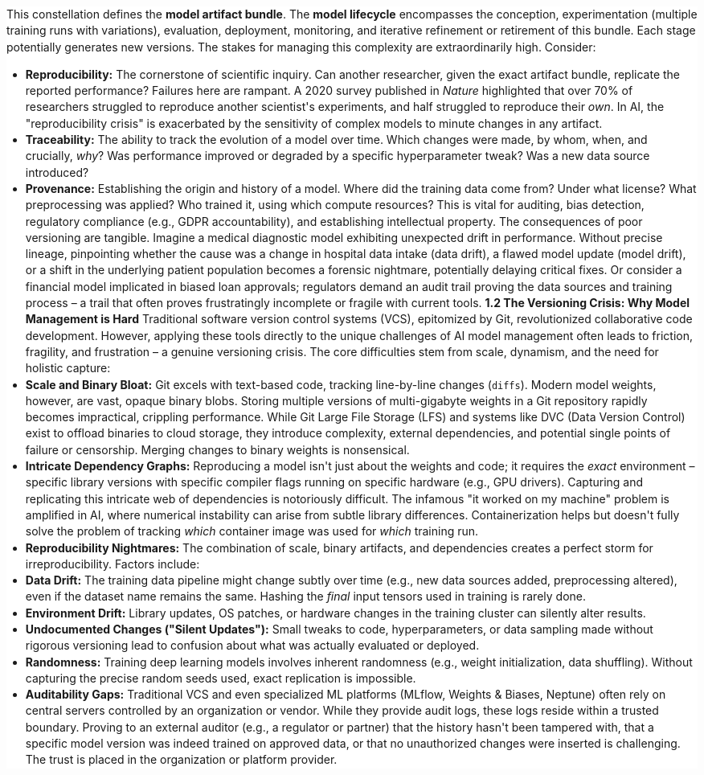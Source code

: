 This constellation defines the **model artifact bundle**. The **model lifecycle** encompasses the conception, experimentation (multiple training runs with variations), evaluation, deployment, monitoring, and iterative refinement or retirement of this bundle. Each stage potentially generates new versions.
The stakes for managing this complexity are extraordinarily high. Consider:
*   **Reproducibility:** The cornerstone of scientific inquiry. Can another researcher, given the exact artifact bundle, replicate the reported performance? Failures here are rampant. A 2020 survey published in *Nature* highlighted that over 70% of researchers struggled to reproduce another scientist's experiments, and half struggled to reproduce their *own*. In AI, the "reproducibility crisis" is exacerbated by the sensitivity of complex models to minute changes in any artifact.
*   **Traceability:** The ability to track the evolution of a model over time. Which changes were made, by whom, when, and crucially, *why*? Was performance improved or degraded by a specific hyperparameter tweak? Was a new data source introduced?
*   **Provenance:** Establishing the origin and history of a model. Where did the training data come from? Under what license? What preprocessing was applied? Who trained it, using which compute resources? This is vital for auditing, bias detection, regulatory compliance (e.g., GDPR accountability), and establishing intellectual property.
The consequences of poor versioning are tangible. Imagine a medical diagnostic model exhibiting unexpected drift in performance. Without precise lineage, pinpointing whether the cause was a change in hospital data intake (data drift), a flawed model update (model drift), or a shift in the underlying patient population becomes a forensic nightmare, potentially delaying critical fixes. Or consider a financial model implicated in biased loan approvals; regulators demand an audit trail proving the data sources and training process – a trail that often proves frustratingly incomplete or fragile with current tools.
**1.2 The Versioning Crisis: Why Model Management is Hard**
Traditional software version control systems (VCS), epitomized by Git, revolutionized collaborative code development. However, applying these tools directly to the unique challenges of AI model management often leads to friction, fragility, and frustration – a genuine versioning crisis. The core difficulties stem from scale, dynamism, and the need for holistic capture:
*   **Scale and Binary Bloat:** Git excels with text-based code, tracking line-by-line changes (`diffs`). Modern model weights, however, are vast, opaque binary blobs. Storing multiple versions of multi-gigabyte weights in a Git repository rapidly becomes impractical, crippling performance. While Git Large File Storage (LFS) and systems like DVC (Data Version Control) exist to offload binaries to cloud storage, they introduce complexity, external dependencies, and potential single points of failure or censorship. Merging changes to binary weights is nonsensical.
*   **Intricate Dependency Graphs:** Reproducing a model isn't just about the weights and code; it requires the *exact* environment – specific library versions with specific compiler flags running on specific hardware (e.g., GPU drivers). Capturing and replicating this intricate web of dependencies is notoriously difficult. The infamous "it worked on my machine" problem is amplified in AI, where numerical instability can arise from subtle library differences. Containerization helps but doesn't fully solve the problem of tracking *which* container image was used for *which* training run.
*   **Reproducibility Nightmares:** The combination of scale, binary artifacts, and dependencies creates a perfect storm for irreproducibility. Factors include:
*   **Data Drift:** The training data pipeline might change subtly over time (e.g., new data sources added, preprocessing altered), even if the dataset name remains the same. Hashing the *final* input tensors used in training is rarely done.
*   **Environment Drift:** Library updates, OS patches, or hardware changes in the training cluster can silently alter results.
*   **Undocumented Changes ("Silent Updates"):** Small tweaks to code, hyperparameters, or data sampling made without rigorous versioning lead to confusion about what was actually evaluated or deployed.
*   **Randomness:** Training deep learning models involves inherent randomness (e.g., weight initialization, data shuffling). Without capturing the precise random seeds used, exact replication is impossible.
*   **Auditability Gaps:** Traditional VCS and even specialized ML platforms (MLflow, Weights & Biases, Neptune) often rely on central servers controlled by an organization or vendor. While they provide audit logs, these logs reside within a trusted boundary. Proving to an external auditor (e.g., a regulator or partner) that the history hasn't been tampered with, that a specific model version was indeed trained on approved data, or that no unauthorized changes were inserted is challenging. The trust is placed in the organization or platform provider.